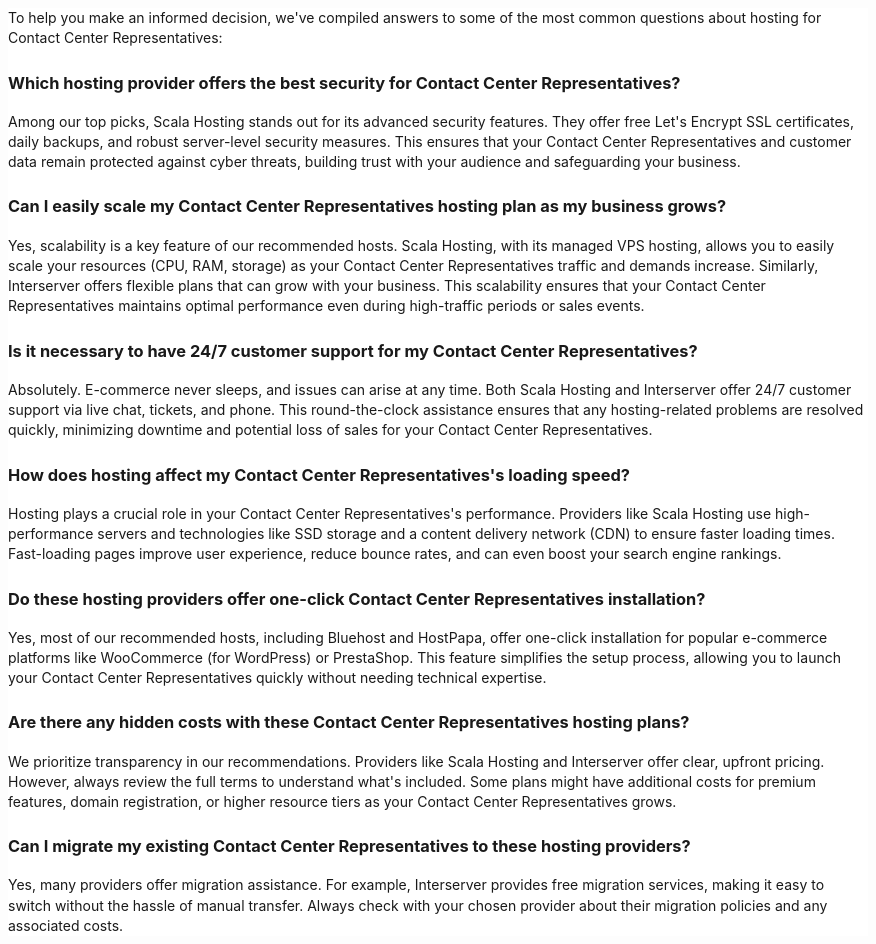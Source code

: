 To help you make an informed decision, we've compiled answers to some of the most common questions about hosting for Contact Center Representatives:

### Which hosting provider offers the best security for Contact Center Representatives? 
Among our top picks, Scala Hosting stands out for its advanced security features. They offer free Let's Encrypt SSL certificates, daily backups, and robust server-level security measures. This ensures that your Contact Center Representatives and customer data remain protected against cyber threats, building trust with your audience and safeguarding your business.

### Can I easily scale my Contact Center Representatives hosting plan as my business grows? 
Yes, scalability is a key feature of our recommended hosts. Scala Hosting, with its managed VPS hosting, allows you to easily scale your resources (CPU, RAM, storage) as your Contact Center Representatives traffic and demands increase. Similarly, Interserver offers flexible plans that can grow with your business. This scalability ensures that your Contact Center Representatives maintains optimal performance even during high-traffic periods or sales events.

### Is it necessary to have 24/7 customer support for my Contact Center Representatives? 
Absolutely. E-commerce never sleeps, and issues can arise at any time. Both Scala Hosting and Interserver offer 24/7 customer support via live chat, tickets, and phone. This round-the-clock assistance ensures that any hosting-related problems are resolved quickly, minimizing downtime and potential loss of sales for your Contact Center Representatives.

### How does hosting affect my Contact Center Representatives's loading speed? 
Hosting plays a crucial role in your Contact Center Representatives's performance. Providers like Scala Hosting use high-performance servers and technologies like SSD storage and a content delivery network (CDN) to ensure faster loading times. Fast-loading pages improve user experience, reduce bounce rates, and can even boost your search engine rankings.

### Do these hosting providers offer one-click Contact Center Representatives installation? 
Yes, most of our recommended hosts, including Bluehost and HostPapa, offer one-click installation for popular e-commerce platforms like WooCommerce (for WordPress) or PrestaShop. This feature simplifies the setup process, allowing you to launch your Contact Center Representatives quickly without needing technical expertise.

### Are there any hidden costs with these Contact Center Representatives hosting plans? 
We prioritize transparency in our recommendations. Providers like Scala Hosting and Interserver offer clear, upfront pricing. However, always review the full terms to understand what's included. Some plans might have additional costs for premium features, domain registration, or higher resource tiers as your Contact Center Representatives grows.

### Can I migrate my existing Contact Center Representatives to these hosting providers? 
Yes, many providers offer migration assistance. For example, Interserver provides free migration services, making it easy to switch without the hassle of manual transfer. Always check with your chosen provider about their migration policies and any associated costs.
